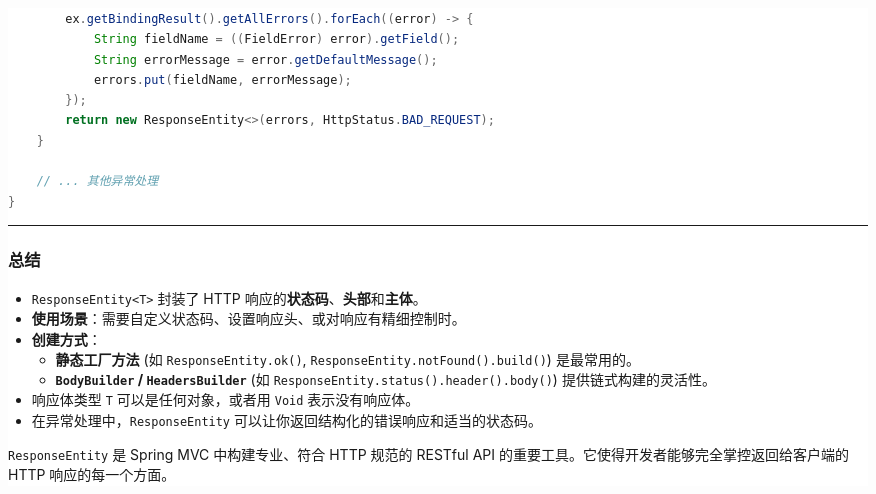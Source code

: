 ```java
        ex.getBindingResult().getAllErrors().forEach((error) -> {
            String fieldName = ((FieldError) error).getField();
            String errorMessage = error.getDefaultMessage();
            errors.put(fieldName, errorMessage);
        });
        return new ResponseEntity<>(errors, HttpStatus.BAD_REQUEST);
    }

    // ... 其他异常处理
}
```

---

### 总结

*   `ResponseEntity<T>` 封装了 HTTP 响应的**状态码**、**头部**和**主体**。
*   **使用场景**：需要自定义状态码、设置响应头、或对响应有精细控制时。
*   **创建方式**：
    *   **静态工厂方法** (如 `ResponseEntity.ok()`, `ResponseEntity.notFound().build()`) 是最常用的。
    *   **`BodyBuilder` / `HeadersBuilder`** (如 `ResponseEntity.status().header().body()`) 提供链式构建的灵活性。
*   响应体类型 `T` 可以是任何对象，或者用 `Void` 表示没有响应体。
*   在异常处理中，`ResponseEntity` 可以让你返回结构化的错误响应和适当的状态码。

`ResponseEntity` 是 Spring MVC 中构建专业、符合 HTTP 规范的 RESTful API 的重要工具。它使得开发者能够完全掌控返回给客户端的 HTTP 响应的每一个方面。
